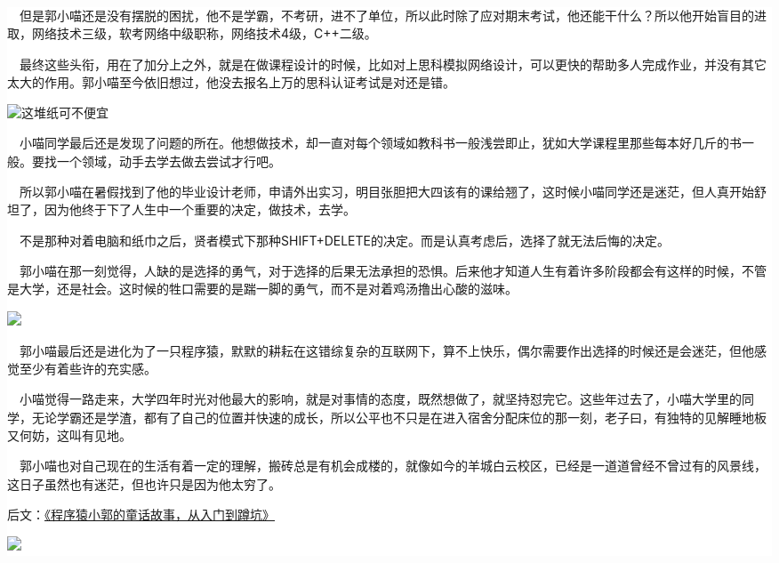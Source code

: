 　但是郭小喵还是没有摆脱的困扰，他不是学霸，不考研，进不了单位，所以此时除了应对期末考试，他还能干什么？所以他开始盲目的进取，网络技术三级，软考网络中级职称，网络技术4级，C++二级。

　最终这些头衔，用在了加分上之外，就是在做课程设计的时候，比如对上思科模拟网络设计，可以更快的帮助多人完成作业，并没有其它太大的作用。郭小喵至今依旧想过，他没去报名上万的思科认证考试是对还是错。

![这堆纸可不便宜](http://upload-images.jianshu.io/upload_images/3673902-de00377c17d18d55.png?imageMogr2/auto-orient/strip%7CimageView2/2/w/500/h/200)

　小喵同学最后还是发现了问题的所在。他想做技术，却一直对每个领域如教科书一般浅尝即止，犹如大学课程里那些每本好几斤的书一般。要找一个领域，动手去学去做去尝试才行吧。

　所以郭小喵在暑假找到了他的毕业设计老师，申请外出实习，明目张胆把大四该有的课给翘了，这时候小喵同学还是迷茫，但人真开始舒坦了，因为他终于下了人生中一个重要的决定，做技术，去学。

　不是那种对着电脑和纸巾之后，贤者模式下那种SHIFT+DELETE的决定。而是认真考虑后，选择了就无法后悔的决定。

　郭小喵在那一刻觉得，人缺的是选择的勇气，对于选择的后果无法承担的恐惧。后来他才知道人生有着许多阶段都会有这样的时候，不管是大学，还是社会。这时候的牲口需要的是踹一脚的勇气，而不是对着鸡汤撸出心酸的滋味。

![](http://upload-images.jianshu.io/upload_images/3673902-56b3173281f2cd45.png?imageMogr2/auto-orient/strip%7CimageView2/2/w/300/h/200)

　郭小喵最后还是进化为了一只程序猿，默默的耕耘在这错综复杂的互联网下，算不上快乐，偶尔需要作出选择的时候还是会迷茫，但他感觉至少有着些许的充实感。

　小喵觉得一路走来，大学四年时光对他最大的影响，就是对事情的态度，既然想做了，就坚持怼完它。这些年过去了，小喵大学里的同学，无论学霸还是学渣，都有了自己的位置并快速的成长，所以公平也不只是在进入宿舍分配床位的那一刻，老子曰，有独特的见解睡地板又何妨，这叫有见地。

　郭小喵也对自己现在的生活有着一定的理解，搬砖总是有机会成楼的，就像如今的羊城白云校区，已经是一道道曾经不曾过有的风景线，这日子虽然也有迷茫，但也许只是因为他太穷了。

后文：[《程序猿小郭的童话故事，从入门到蹲坑》](http://www.jianshu.com/p/b32187d6e0ad)


![](http://upload-images.jianshu.io/upload_images/3673902-d846d4e4ad90e34f.png?imageMogr2/auto-orient/strip%7CimageView2/2/w/1240)

